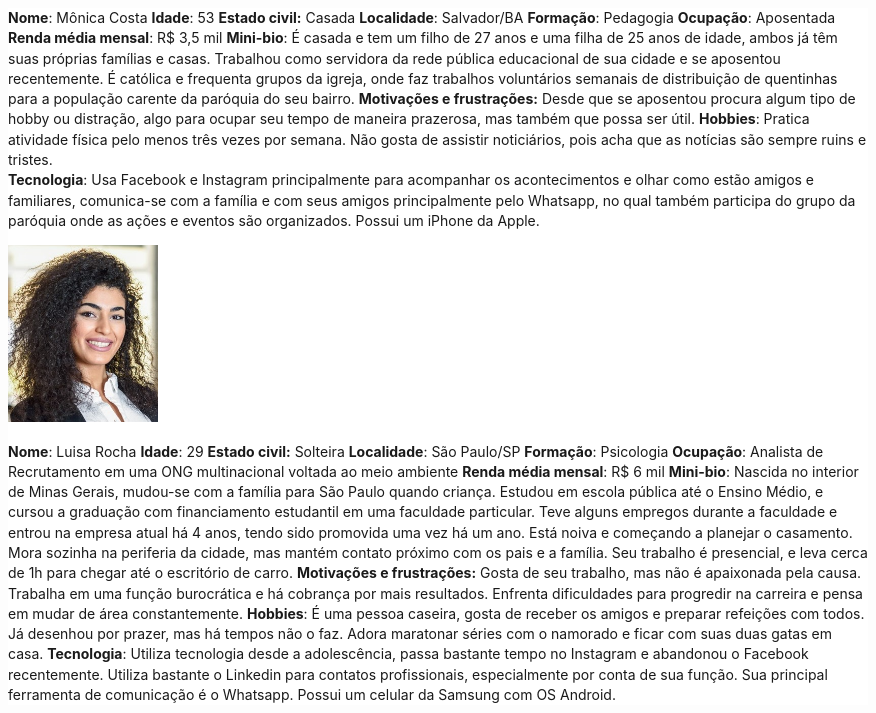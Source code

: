 **Nome**: Mônica Costa
**Idade**: 53
**Estado civil:** Casada
**Localidade**: Salvador/BA
**Formação**: Pedagogia
**Ocupação**: Aposentada
**Renda média mensal**: R$ 3,5 mil
**Mini-bio**: É casada e tem um filho de 27 anos e uma filha de 25 anos de idade, ambos já têm suas próprias famílias e casas. Trabalhou como servidora da rede pública educacional de sua cidade e se aposentou recentemente. É católica e frequenta grupos da igreja, onde faz trabalhos voluntários semanais de distribuição de quentinhas para a população carente da paróquia do seu bairro.
**Motivações e frustrações:** Desde que se aposentou procura algum tipo de hobby ou distração, algo para ocupar seu tempo de maneira prazerosa, mas também que possa ser útil.
**Hobbies**: Pratica atividade física pelo menos três vezes por semana. Não gosta de assistir noticiários, pois acha que as notícias são sempre ruins e tristes.  
**Tecnologia**: Usa Facebook e Instagram principalmente para acompanhar os acontecimentos e olhar como estão amigos e familiares, comunica-se com a família e com seus amigos principalmente pelo Whatsapp, no qual também participa do grupo da paróquia onde as ações e eventos são organizados. Possui um iPhone da Apple.

<img src="./img/persona_Luisa.jpg" width="150">

**Nome**: Luisa Rocha
**Idade**: 29
**Estado civil:** Solteira
**Localidade**: São Paulo/SP
**Formação**: Psicologia
**Ocupação**: Analista de Recrutamento em uma ONG multinacional voltada ao meio ambiente
**Renda média mensal**: R$ 6 mil
**Mini-bio**: Nascida no interior de Minas Gerais, mudou-se com a família para São Paulo quando criança. Estudou em escola pública até o Ensino Médio, e cursou a graduação com financiamento estudantil em uma faculdade particular. Teve alguns empregos durante a faculdade e entrou na empresa atual há 4 anos, tendo sido promovida uma vez há um ano. Está noiva e começando a planejar o casamento. Mora sozinha na periferia da cidade, mas mantém contato próximo com os pais e a família. Seu trabalho é presencial, e leva cerca de 1h para chegar até o escritório de carro.
**Motivações e frustrações:** Gosta de seu trabalho, mas não é apaixonada pela causa. Trabalha em uma função burocrática e há cobrança por mais resultados. Enfrenta dificuldades para progredir na carreira e pensa em mudar de área constantemente.
**Hobbies**: É uma pessoa caseira, gosta de receber os amigos e preparar refeições com todos. Já desenhou por prazer, mas há tempos não o faz. Adora maratonar séries com o namorado e ficar com suas duas gatas em casa.
**Tecnologia**: Utiliza tecnologia desde a adolescência, passa bastante tempo no Instagram e abandonou o Facebook recentemente. Utiliza bastante o Linkedin para contatos profissionais, especialmente por conta de sua função. Sua principal ferramenta de comunicação é o Whatsapp. Possui um celular da Samsung com OS Android.
